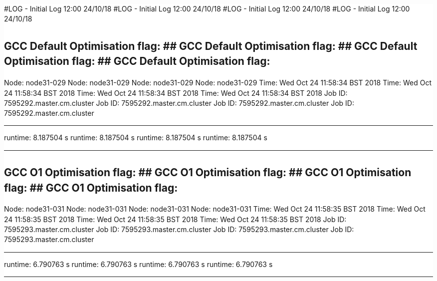 #LOG - Initial Log 12:00 24/10/18                                     #LOG - Initial Log 12:00 24/10/18                                     #LOG - Initial Log 12:00 24/10/18                                     #LOG - Initial Log 12:00 24/10/18
                                                                                                                                                                                                                  
                                                                                                                                                                                                                  
## GCC Default Optimisation flag:                                     ## GCC Default Optimisation flag:                                     ## GCC Default Optimisation flag:                                     ## GCC Default Optimisation flag:
Node: node31-029                                                      Node: node31-029                                                      Node: node31-029                                                      Node: node31-029
Time: Wed Oct 24 11:58:34 BST 2018                                    Time: Wed Oct 24 11:58:34 BST 2018                                    Time: Wed Oct 24 11:58:34 BST 2018                                    Time: Wed Oct 24 11:58:34 BST 2018
Job ID: 7595292.master.cm.cluster                                     Job ID: 7595292.master.cm.cluster                                     Job ID: 7595292.master.cm.cluster                                     Job ID: 7595292.master.cm.cluster
------------------------------------                                  ------------------------------------                                  ------------------------------------                                  ------------------------------------
 runtime: 8.187504 s                                                   runtime: 8.187504 s                                                   runtime: 8.187504 s                                                   runtime: 8.187504 s
------------------------------------                                  ------------------------------------                                  ------------------------------------                                  ------------------------------------
                                                                                                                                                                                                                  
## GCC O1 Optimisation flag:                                          ## GCC O1 Optimisation flag:                                          ## GCC O1 Optimisation flag:                                          ## GCC O1 Optimisation flag:
Node: node31-031                                                      Node: node31-031                                                      Node: node31-031                                                      Node: node31-031
Time: Wed Oct 24 11:58:35 BST 2018                                    Time: Wed Oct 24 11:58:35 BST 2018                                    Time: Wed Oct 24 11:58:35 BST 2018                                    Time: Wed Oct 24 11:58:35 BST 2018
Job ID: 7595293.master.cm.cluster                                     Job ID: 7595293.master.cm.cluster                                     Job ID: 7595293.master.cm.cluster                                     Job ID: 7595293.master.cm.cluster
------------------------------------                                  ------------------------------------                                  ------------------------------------                                  ------------------------------------
 runtime: 6.790763 s                                                   runtime: 6.790763 s                                                   runtime: 6.790763 s                                                   runtime: 6.790763 s
------------------------------------                                  ------------------------------------                                  ------------------------------------                                  ------------------------------------
                                                                                                                                                                                                                  